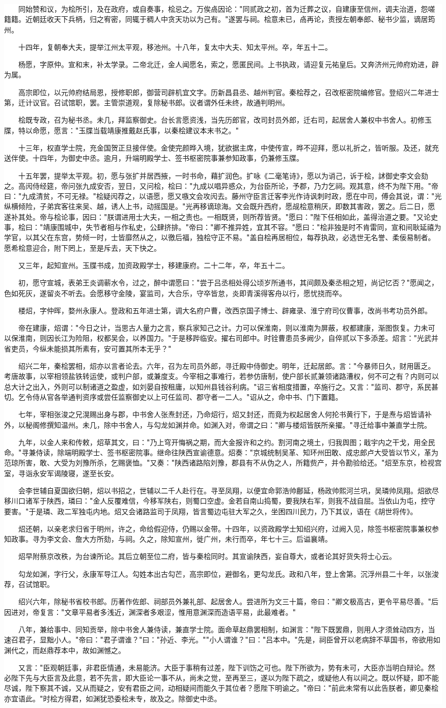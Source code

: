　　同始赞和议，为桧所引，及在政府，或自奏事，桧忌之。万俟卨因论："同贰政之初，首为迁葬之议，自建康至信州，调夫治道，怨嗟籍籍。近朝廷收天下兵柄，归之宥密，同辄于稠人中贪天功以为己有。"遂罢与祠。桧意未已，卨再论，责授左朝奉郎、秘书少监，谪居筠州。

　　十四年，复朝奉大夫，提举江州太平观，移池州。十八年，复太中大夫、知太平州。卒，年五十二。

　　杨愿，字原仲。宣和末，补太学录。二帝北迁，金人闻愿名，索之，愿匿民间。上书执政，请迎复元祐皇后。又奔济州元帅府劝进，辟为属。

　　高宗即位，以元帅府结局恩，授修职郎，御营司辟机宜文字。历新昌县丞、越州判官。秦桧荐之，召改枢密院编修官。登绍兴二年进士第，迁计议官。召试馆职，罢。主管崇道观，复除秘书郎。议者谓外任未终，故通判明州。

　　桧既专政，召为秘书丞。未几，拜监察御史。台长言愿资浅，当先历郎官，改司封员外郎，迁右司，起居舍人兼权中书舍人。初修玉牒，特以命愿，愿言："玉牒当载靖康推戴赵氏事，以秦桧建议本末书之。"

　　十三年，权直学士院，充金国贺正旦接伴使。金使完颜晔入境，犹欲据主席，中使传宣，晔不迎拜，愿以礼折之，皆听服。及还，就充送伴使。十四年，为御史中丞。逾月，升端明殿学士、签书枢密院事兼参知政事，仍兼修玉牒。

　　十五年罢，提举太平观。初，愿与张扩并居西掖，一时书命，藉扩润色。扩咏《二毫笔诗》，愿以为诮己，诉于桧，訹御史李文会劾之。高闶侍经筵，帝问张九成安否，翌日，又问桧，桧曰："九成以唱异惑众，为台臣所论，予郡，乃力乞祠。观其意，终不为陛下用。"帝曰："九成清贫，不可无禄。"桧疑闶荐之，以语愿，愿又嗾文会攻闶去。藤州守臣言迁客李光作诗讽刺时政，愿在中司，傅会其说，谓："光纵横倾险，子弟宾客往来吴、越，诱人上书，动摇国是。"光再移谪琼海。文会既升西府，愿觇桧意稍厌，即数其害政，罢之。后二日，愿遂补其处。帝与桧论事，因曰："朕谓进用士大夫，一相之责也。一相既贤，则所荐皆贤。"愿曰："陛下任相如此，盖得治道之要。"又论史事，桧曰："靖康围城中，失节者相与作私史，公肆挤排。"帝曰："卿不推异姓，宜其不容。"愿曰："桧非独是时不肯雷同，宣和间耿延禧为学官，以其父在东宫，势倾一时，士皆靡然从之，以徼后福，独桧守正不易。"盖自桧再居相位，每荐执政，必选世无名誉、柔佞易制者。愿希桧意迎合，附下罔上，至是斥去，天下快之。

　　又三年，起知宣州。玉牒书成，加资政殿学士，移建康府。二十二年，卒，年五十二。

　　初，愿守宣城，表弟王炎调蕲水令，过之，醉中谓愿曰："尝于吕丞相处得公顷岁所通书，其间颇及秦丞相之短，尚记忆否？"愿闻之，色如死灰，遂留炎不听去。会愿移守金陵，宴监司，大合乐，守卒皆怠，炎即青溪得客舟以行，愿忧挠而卒。

　　楼炤，字仲晖，婺州永康人。登政和五年进士第，调大名府户曹，改西京国子博士、辟雍录、淮宁府司仪曹事，改尚书考功员外郎。

　　帝在建康，炤谓："今日之计，当思古人量力之言，察兵家知己之计。力可以保淮南，则以淮南为屏蔽，权都建康，渐图恢复。力未可以保淮南，则因长江为险阻，权都吴会，以养国力。"于是移跸临安。擢右司郎中。时铨曹患员多阙少，自倅贰以下多添差。炤言："光武并省吏员，今纵未能损其所素有，安可置其所本无乎？"

　　绍兴二年，秦桧罢相，炤亦以言者论去。六年，召为左司员外郎，寻迁殿中侍御史。明年，迁起居郎。言："今暴师日久，财用匮乏。考唐故事，以宰相领盐铁转运使，或判户部，或兼度支。今宰相之事难行，若参仿唐制，使户部长贰兼领诸路漕权，何不可之有？内则可以总大计之出入，外则可以制诸道之盈虚，如刘晏自按租庸，以知州县钱谷利病。"诏三省相度措置，卒施行之。又言："监司、郡守，系民甚切。乞令侍从官各举通判资序或尝任监察御史以上可任监司、郡守者一二人。"诏从之，命中书、门下置籍。

　　七年，宰相张浚之兄滉赐出身与郡，中书舍人张焘封还，乃命炤行，炤又封还，而竟为权起居舍人何抡书黄行下，于是焘与炤皆请补外，以秘阁修撰知温州。未几，除中书舍人，与勾龙如渊并命。如渊入对，帝谓之曰："卿与楼炤皆朕所亲擢。"寻迁给事中兼直学士院。

　　九年，以金人来和传敕，炤草其文，曰："乃上穹开悔祸之期，而大金报许和之约。割河南之境土，归我舆图；戢宇内之干戈，用全民命。"寻兼侍读，除端明殿学士、签书枢密院事。继命往陕西宣谕德意。炤奏："京城统制吴革、知环州田敢、成忠郎卢大受皆以节义，革为范琼所害，敢、大受为刘豫所杀，乞赐褒恤。"又奏："陕西诸路陷刘豫，郡县有不从伪之人，所籍赀产，并令勘验给还。"炤至东京，检视宫室，寻诣永安军谒陵寝，遂至长安。

　　会李世辅自夏国欲归朝，炤以书招之，世辅以二千人赴行在。寻至凤翔，以便宜命郭浩帅鄜延，杨政帅熙河兰巩，吴璘帅凤翔。炤欲尽移川口诸军于陕西，璘曰："金人反覆难信，今移军陕右，则蜀口空虚。金若自南山捣蜀，要我陕右军，则我不战自屈。当依山为屯，控守要害。"于是璘、政二军独屯内地。炤又会诸路监司于凤翔，皆言蜀边屯驻大军之久，坐困四川民力，乃下其议，语在《胡世将传》。

　　炤还朝，以亲老求归省于明州，许之，命给假迎侍，仍赐以金带。十四年，以资政殿学士知绍兴府，过阙入见，除签书枢密院事兼权参知政事。寻为李文会、詹大方所劾，与祠。久之，除知宣州，徙广州，未行而卒，年七十三。后谥襄靖。

　　炤早附蔡京改秩，为台谏所论。其后立朝至位二府，皆与秦桧同时。其宣谕陕西，妄自尊大，或者论其好货失将士心云。

　　勾龙如渊，字行父，永康军导江人。勾姓本出古勾芒，高宗即位，避御名，更勾龙氏。政和八年，登上舍第。沉浮州县二十年，以张浚荐，召试馆职。

　　绍兴六年，除秘书省校书郎。历著作佐郎、祠部员外兼礼部、起居舍人。尝进所为文三十篇，帝曰："卿文极高古，更令平易尽善。"后因进对，帝复言："文章平易者多浅近，渊深者多艰涩，惟用意渊深而造语平易，此最难者。"

　　八年，兼给事中、同知贡举，除中书舍人兼侍读，兼直学士院。面命草赵鼎罢相制，如渊言："陛下既罢鼎，则用人才须耸动四方，当速召君子，显黜小人。"帝曰："君子谓谁？"曰："孙近、李光。""小人谓谁？"曰："吕本中。"先是，祠臣曾开以老病辞不草国书，帝欲用如渊代之，而赵鼎荐本中，故如渊憾之。

　　又言："臣观朝廷事，非君臣情通，未易能济。大臣于事稍有过差，陛下训饬之可也。陛下所欲为，势有未可，大臣亦当明白辩论。然必陛下先与大臣言及此意，若不先言，即大臣论一事不从，尚未之觉，至再至三，遂以为陛下疏之，或疑他人有以间之。既以怀疑，即不能尽诚，陛下察其不诚，又从而疑之，安有君臣之间，动相疑间而能久于其位者？愿陛下明谕之。"帝曰："前此未常有以此告朕者，卿见秦桧亦宜语此。"时桧方得君，如渊犹恐委桧未专，故及之。除御史中丞。
